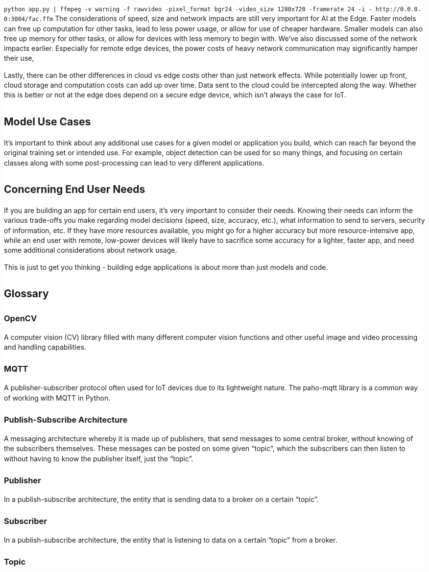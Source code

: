 ```python app.py | ffmpeg -v warning -f rawvideo -pixel_format bgr24 -video_size 1280x720 -framerate 24 -i - http://0.0.0.0:3004/fac.ffm```
The considerations of speed, size and network impacts are still very important for AI at the Edge. Faster models can free up computation for other tasks, lead to less power usage, or allow for use of cheaper hardware. Smaller models can also free up memory for other tasks, or allow for devices with less memory to begin with. We’ve also discussed some of the network impacts earlier. Especially for remote edge devices, the power costs of heavy network communication may significantly hamper their use,

Lastly, there can be other differences in cloud vs edge costs other than just network effects. While potentially lower up front, cloud storage and computation costs can add up over time. Data sent to the cloud could be intercepted along the way. Whether this is better or not at the edge does depend on a secure edge device, which isn’t always the case for IoT.

## Model Use Cases

It’s important to think about any additional use cases for a given model or application you build, which can reach far beyond the original training set or intended use. For example, object detection can be used for so many things, and focusing on certain classes along with some post-processing can lead to very different applications.

## Concerning End User Needs

If you are building an app for certain end users, it’s very important to consider their needs. Knowing their needs can inform the various trade-offs you make regarding model decisions (speed, size, accuracy, etc.), what information to send to servers, security of information, etc. If they have more resources available, you might go for a higher accuracy but more resource-intensive app, while an end user with remote, low-power devices will likely have to sacrifice some accuracy for a lighter, faster app, and need some additional considerations about network usage.

This is just to get you thinking - building edge applications is about more than just models and code.

## Glossary

### OpenCV

A computer vision (CV) library filled with many different computer vision functions and other useful image and video processing and handling capabilities.

### MQTT

A publisher-subscriber protocol often used for IoT devices due to its lightweight nature. The paho-mqtt library is a common way of working with MQTT in Python.

### Publish-Subscribe Architecture

A messaging architecture whereby it is made up of publishers, that send messages to some central broker, without knowing of the subscribers themselves. These messages can be posted on some given “topic”, which the subscribers can then listen to without having to know the publisher itself, just the “topic”.

### Publisher

In a publish-subscribe architecture, the entity that is sending data to a broker on a certain “topic”.

### Subscriber

In a publish-subscribe architecture, the entity that is listening to data on a certain “topic” from a broker.

### Topic

```